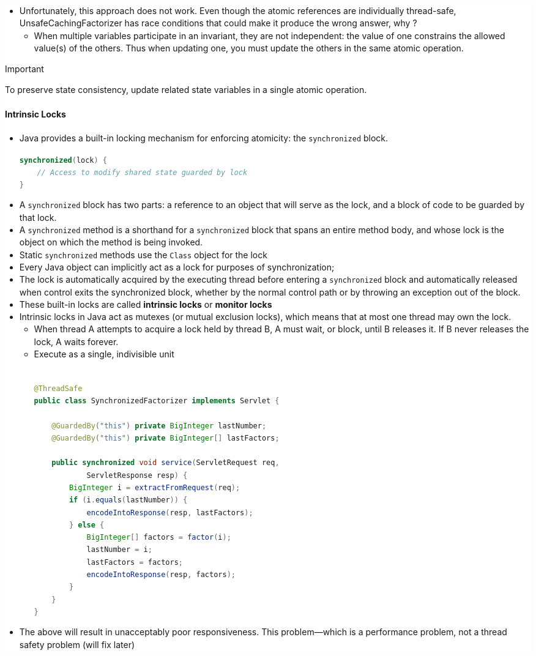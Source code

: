 - Unfortunately, this approach does not work. Even though the atomic references are individually thread-safe, UnsafeCachingFactorizer has race conditions that could make it produce the wrong answer, why ?
  - When multiple variables participate in an invariant, they are not independent: the value of one constrains the allowed value(s) of the others. Thus when updating one, you must update the others in the same atomic operation.

>[!IMPORTANT]
> To preserve state consistency, update related state variables in a single atomic operation.

#### Intrinsic Locks
- Java provides a built-in locking mechanism for enforcing atomicity: the `synchronized` block. 
    ```java
    synchronized(lock) {
        // Access to modify shared state guarded by lock
    }
    ```
- A `synchronized` block has two parts: a reference to an object that will serve as the lock, and a block of code to be guarded by that lock.
-  A `synchronized` method is a shorthand for a `synchronized` block that spans an entire method body, and whose lock is the object on which the method is being invoked. 
-  Static `synchronized` methods use the `Class` object for the lock
-  Every Java object can implicitly act as a lock for purposes of synchronization;
-   The lock is automatically acquired by the executing thread before entering a `synchronized` block and automatically released when control exits the synchronized block, whether by the normal control path or by throwing an exception out of the block. 
- These built-in locks are called **intrinsic locks** or **monitor locks**
- Intrinsic locks in Java act as mutexes (or mutual exclusion locks), which means that at most one thread may own the lock.
  - When thread A attempts to acquire a lock held by thread B, A must wait, or block, until B releases it. If B never releases the lock, A waits forever.
  - Execute as a single, indivisible unit
    ```java

    @ThreadSafe
    public class SynchronizedFactorizer implements Servlet {

        @GuardedBy("this") private BigInteger lastNumber;
        @GuardedBy("this") private BigInteger[] lastFactors;

        public synchronized void service(ServletRequest req, 
                ServletResponse resp) {
            BigInteger i = extractFromRequest(req);
            if (i.equals(lastNumber)) {
                encodeIntoResponse(resp, lastFactors);
            } else {
                BigInteger[] factors = factor(i);
                lastNumber = i;
                lastFactors = factors;
                encodeIntoResponse(resp, factors);
            }
        }
    }
    ```
- The above will result in unacceptably poor responsiveness. This problem—which is a performance problem, not a thread safety problem (will fix later)
